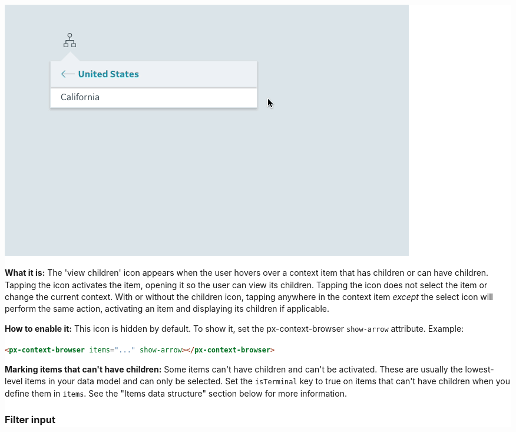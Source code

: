 <img class="gif" src="/img/developer-guides/context-browser/context-browser-gif-view-children-icon.gif"/>

**What it is:** The 'view children' icon appears when the user hovers over a context item that has children or can have children. Tapping the icon activates the item, opening it so the user can view its children. Tapping the icon does not select the item or change the current context. With or without the children icon, tapping anywhere in the context item *except* the select icon will perform the same action, activating an item and displaying its children if applicable.

**How to enable it:** This icon is hidden by default. To show it, set the px-context-browser `show-arrow` attribute. Example:

```html
<px-context-browser items="..." show-arrow></px-context-browser>
```

**Marking items that can't have children:** Some items can't have children and can't be activated. These are usually the lowest-level items in your data model and can only be selected. Set the `isTerminal` key to true on items that can't have children when you define them in `items`. See the "Items data structure" section below for more information.

### Filter input
